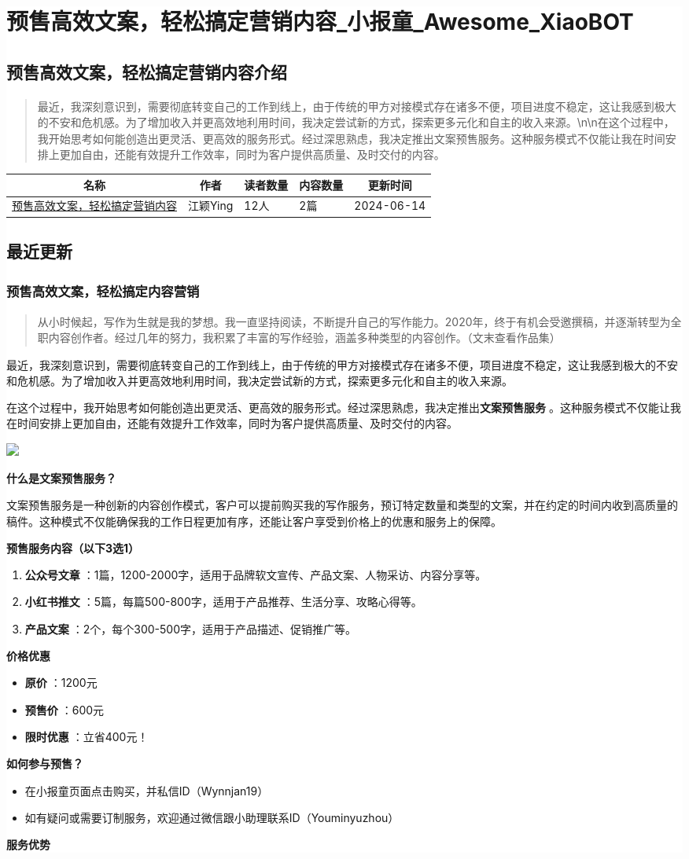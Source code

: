 # 预售高效文案，轻松搞定营销内容_小报童_Awesome_XiaoBOT

## 预售高效文案，轻松搞定营销内容介绍
> 最近，我深刻意识到，需要彻底转变自己的工作到线上，由于传统的甲方对接模式存在诸多不便，项目进度不稳定，这让我感到极大的不安和危机感。为了增加收入并更高效地利用时间，我决定尝试新的方式，探索更多元化和自主的收入来源。\n\n在这个过程中，我开始思考如何能创造出更灵活、更高效的服务形式。经过深思熟虑，我决定推出文案预售服务。这种服务模式不仅能让我在时间安排上更加自由，还能有效提升工作效率，同时为客户提供高质量、及时交付的内容。  
  


|名称|作者|读者数量|内容数量|更新时间|
|---|---|---|---|---|
|[预售高效文案，轻松搞定营销内容](https://xiaobot.net/p/Notional?refer=0b133df9-27dc-423b-8101-639049001c13)|江颖Ying|12人|2篇|2024-06-14|

## 最近更新
### 预售高效文案，轻松搞定内容营销

>
> 从小时候起，写作为生就是我的梦想。我一直坚持阅读，不断提升自己的写作能力。2020年，终于有机会受邀撰稿，并逐渐转型为全职内容创作者。经过几年的努力，我积累了丰富的写作经验，涵盖多种类型的内容创作。（文末查看作品集）

最近，我深刻意识到，需要彻底转变自己的工作到线上，由于传统的甲方对接模式存在诸多不便，项目进度不稳定，这让我感到极大的不安和危机感。为了增加收入并更高效地利用时间，我决定尝试新的方式，探索更多元化和自主的收入来源。

在这个过程中，我开始思考如何能创造出更灵活、更高效的服务形式。经过深思熟虑，我决定推出**文案预售服务**
。这种服务模式不仅能让我在时间安排上更加自由，还能有效提升工作效率，同时为客户提供高质量、及时交付的内容。

![](https://static.xiaobot.net/file/2024-06-14/287195/aa611bbd60626765ed9a0fafb2516977.jpeg)

**什么是文案预售服务？**

文案预售服务是一种创新的内容创作模式，客户可以提前购买我的写作服务，预订特定数量和类型的文案，并在约定的时间内收到高质量的稿件。这种模式不仅能确保我的工作日程更加有序，还能让客户享受到价格上的优惠和服务上的保障。

**预售服务内容（以下3选1）**

  1. **公众号文章** ：1篇，1200-2000字，适用于品牌软文宣传、产品文案、人物采访、内容分享等。

  2. **小红书推文** ：5篇，每篇500-800字，适用于产品推荐、生活分享、攻略心得等。

  3. **产品文案** ：2个，每个300-500字，适用于产品描述、促销推广等。

**价格优惠**

  * **原价** ：1200元

  * **预售价** ：600元

  * **限时优惠** ：立省400元！

**如何参与预售？**

  * 在小报童页面点击购买，并私信ID（Wynnjan19）

  * 如有疑问或需要订制服务，欢迎通过微信跟小助理联系ID（Youminyuzhou）

**服务优势**
